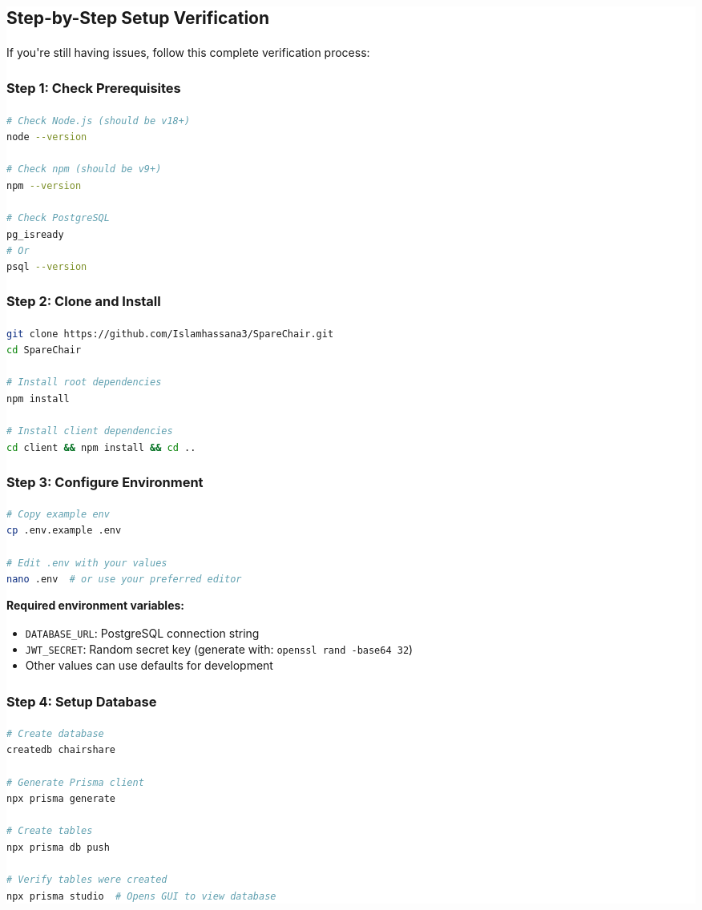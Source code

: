 ## Step-by-Step Setup Verification

If you're still having issues, follow this complete verification process:

### Step 1: Check Prerequisites

```bash
# Check Node.js (should be v18+)
node --version

# Check npm (should be v9+)
npm --version

# Check PostgreSQL
pg_isready
# Or
psql --version
```

### Step 2: Clone and Install

```bash
git clone https://github.com/Islamhassana3/SpareChair.git
cd SpareChair

# Install root dependencies
npm install

# Install client dependencies
cd client && npm install && cd ..
```

### Step 3: Configure Environment

```bash
# Copy example env
cp .env.example .env

# Edit .env with your values
nano .env  # or use your preferred editor
```

**Required environment variables:**
- `DATABASE_URL`: PostgreSQL connection string
- `JWT_SECRET`: Random secret key (generate with: `openssl rand -base64 32`)
- Other values can use defaults for development

### Step 4: Setup Database

```bash
# Create database
createdb chairshare

# Generate Prisma client
npx prisma generate

# Create tables
npx prisma db push

# Verify tables were created
npx prisma studio  # Opens GUI to view database
```
